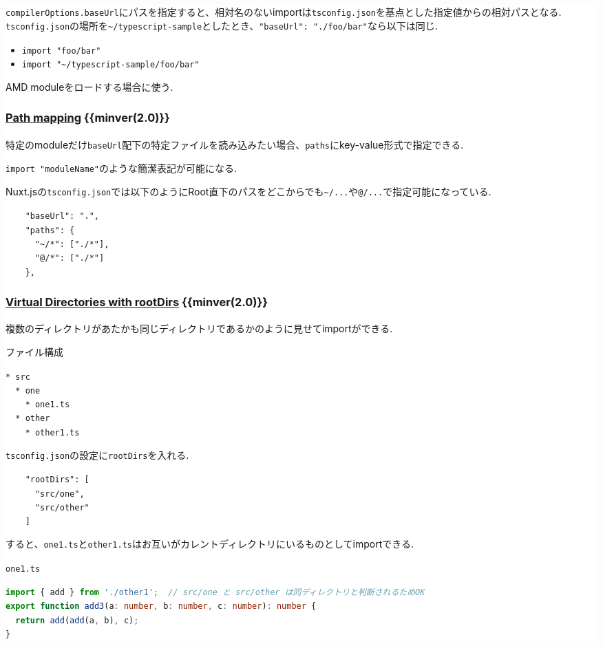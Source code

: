 `compilerOptions.baseUrl`にパスを指定すると、相対名のないimportは`tsconfig.json`を基点とした指定値からの相対パスとなる.  
`tsconfig.json`の場所を`~/typescript-sample`としたとき、`"baseUrl": "./foo/bar"`なら以下は同じ.

* `import "foo/bar"`
* `import "~/typescript-sample/foo/bar"`

AMD moduleをロードする場合に使う.

### [Path mapping](https://www.typescriptlang.org/docs/handbook/release-notes/typescript-2-0.html#path-mapping) {{minver(2.0)}}

特定のmoduleだけ`baseUrl`配下の特定ファイルを読み込みたい場合、`paths`にkey-value形式で指定できる.

`import "moduleName"`のような簡潔表記が可能になる.

Nuxt.jsの`tsconfig.json`では以下のようにRoot直下のパスをどこからでも`~/...`や`@/...`で指定可能になっている.

```
    "baseUrl": ".",
    "paths": {
      "~/*": ["./*"],
      "@/*": ["./*"]
    },
```

### [Virtual Directories with rootDirs](https://www.typescriptlang.org/docs/handbook/release-notes/typescript-2-0.html#virtual-directories-with-rootdirs) {{minver(2.0)}}

複数のディレクトリがあたかも同じディレクトリであるかのように見せてimportができる.

ファイル構成

```
* src
  * one
    * one1.ts
  * other
    * other1.ts
```

`tsconfig.json`の設定に`rootDirs`を入れる.

```
    "rootDirs": [
      "src/one",
      "src/other"
    ]
```

すると、`one1.ts`と`other1.ts`はお互いがカレントディレクトリにいるものとしてimportできる.

`one1.ts`

```ts
import { add } from './other1';  // src/one と src/other は同ディレクトリと判断されるためOK
export function add3(a: number, b: number, c: number): number {
  return add(add(a, b), c);
}
```


[keyof and Lookup Types]: https://www.typescriptlang.org/docs/handbook/release-notes/typescript-2-1.html#keyof-and-lookup-types
[Mapped Types]: https://www.typescriptlang.org/docs/handbook/release-notes/typescript-2-1.html#mapped-types
[Partial, Readonly, Record, and Pick]: https://www.typescriptlang.org/docs/handbook/release-notes/typescript-2-1.html#partial-readonly-record-and-pick
[Object Spread and Rest]: https://www.typescriptlang.org/docs/handbook/release-notes/typescript-2-1.html#object-spread-and-rest
[Downlevel Async Functions]: https://www.typescriptlang.org/docs/handbook/release-notes/typescript-2-1.html#downlevel-async-functions
[Support for external helpers library (tslib)]: https://www.typescriptlang.org/docs/handbook/release-notes/typescript-2-1.html#support-for-external-helpers-library-tslib